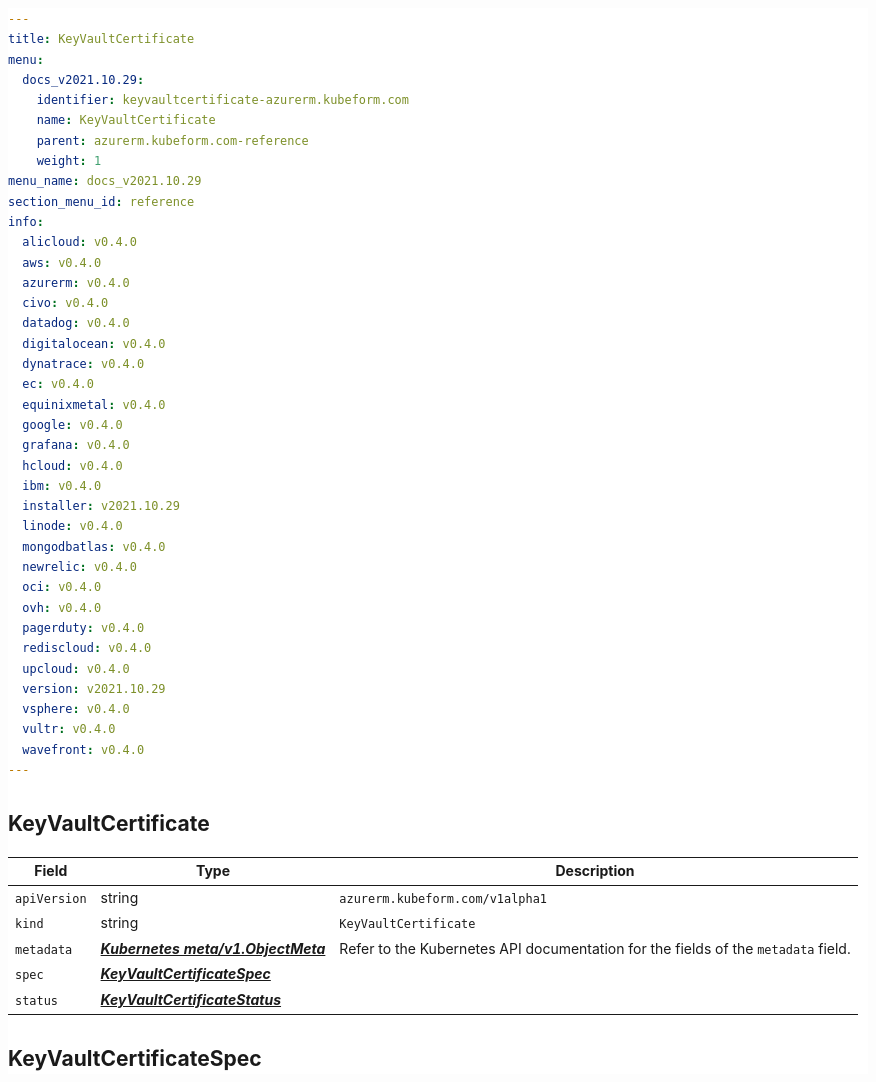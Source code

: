 ```yaml
---
title: KeyVaultCertificate
menu:
  docs_v2021.10.29:
    identifier: keyvaultcertificate-azurerm.kubeform.com
    name: KeyVaultCertificate
    parent: azurerm.kubeform.com-reference
    weight: 1
menu_name: docs_v2021.10.29
section_menu_id: reference
info:
  alicloud: v0.4.0
  aws: v0.4.0
  azurerm: v0.4.0
  civo: v0.4.0
  datadog: v0.4.0
  digitalocean: v0.4.0
  dynatrace: v0.4.0
  ec: v0.4.0
  equinixmetal: v0.4.0
  google: v0.4.0
  grafana: v0.4.0
  hcloud: v0.4.0
  ibm: v0.4.0
  installer: v2021.10.29
  linode: v0.4.0
  mongodbatlas: v0.4.0
  newrelic: v0.4.0
  oci: v0.4.0
  ovh: v0.4.0
  pagerduty: v0.4.0
  rediscloud: v0.4.0
  upcloud: v0.4.0
  version: v2021.10.29
  vsphere: v0.4.0
  vultr: v0.4.0
  wavefront: v0.4.0
---
```


## KeyVaultCertificate
| Field | Type | Description |
| ------ | ----- | ----------- |
| `apiVersion` | string | `azurerm.kubeform.com/v1alpha1` |
|    `kind` | string | `KeyVaultCertificate` |
| `metadata` | ***[Kubernetes meta/v1.ObjectMeta](https://v1-18.docs.kubernetes.io/docs/reference/generated/kubernetes-api/v1.18/#objectmeta-v1-meta)***|Refer to the Kubernetes API documentation for the fields of the `metadata` field.|
| `spec` | ***[KeyVaultCertificateSpec](#keyvaultcertificatespec)***||
| `status` | ***[KeyVaultCertificateStatus](#keyvaultcertificatestatus)***||
## KeyVaultCertificateSpec

